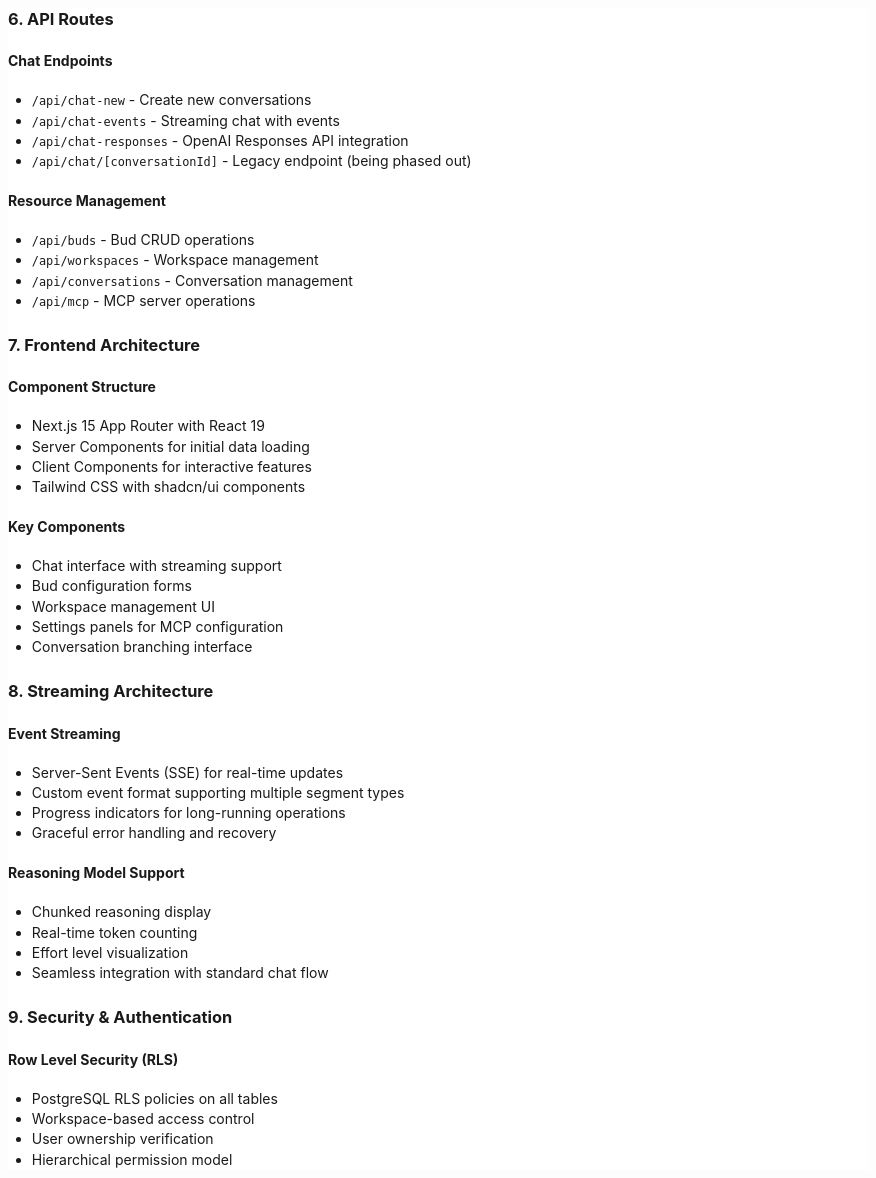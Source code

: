 ### 6. API Routes

#### Chat Endpoints
- `/api/chat-new` - Create new conversations
- `/api/chat-events` - Streaming chat with events
- `/api/chat-responses` - OpenAI Responses API integration
- `/api/chat/[conversationId]` - Legacy endpoint (being phased out)

#### Resource Management
- `/api/buds` - Bud CRUD operations
- `/api/workspaces` - Workspace management
- `/api/conversations` - Conversation management
- `/api/mcp` - MCP server operations

### 7. Frontend Architecture

#### Component Structure
- Next.js 15 App Router with React 19
- Server Components for initial data loading
- Client Components for interactive features
- Tailwind CSS with shadcn/ui components

#### Key Components
- Chat interface with streaming support
- Bud configuration forms
- Workspace management UI
- Settings panels for MCP configuration
- Conversation branching interface

### 8. Streaming Architecture

#### Event Streaming
- Server-Sent Events (SSE) for real-time updates
- Custom event format supporting multiple segment types
- Progress indicators for long-running operations
- Graceful error handling and recovery

#### Reasoning Model Support
- Chunked reasoning display
- Real-time token counting
- Effort level visualization
- Seamless integration with standard chat flow

### 9. Security & Authentication

#### Row Level Security (RLS)
- PostgreSQL RLS policies on all tables
- Workspace-based access control
- User ownership verification
- Hierarchical permission model
